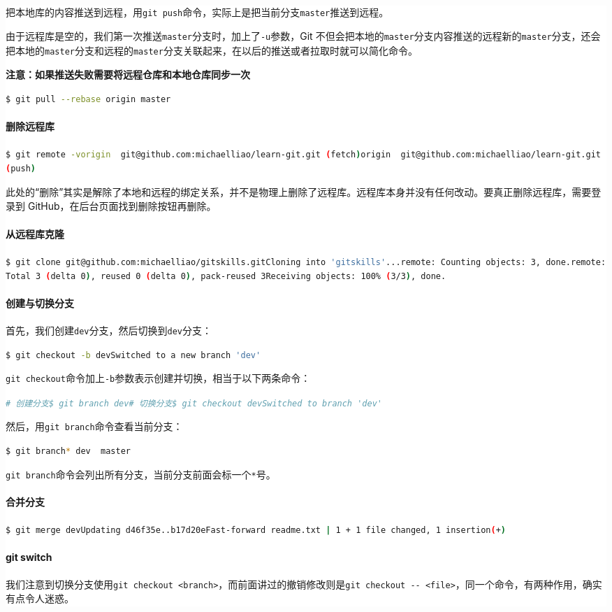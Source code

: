 把本地库的内容推送到远程，用`git push`命令，实际上是把当前分支`master`推送到远程。

由于远程库是空的，我们第一次推送`master`分支时，加上了`-u`参数，Git 不但会把本地的`master`分支内容推送的远程新的`master`分支，还会把本地的`master`分支和远程的`master`分支关联起来，在以后的推送或者拉取时就可以简化命令。

**注意：如果推送失败需要将远程仓库和本地仓库同步一次**

```sh
$ git pull --rebase origin master
```

#### 删除远程库

```sh
$ git remote -vorigin  git@github.com:michaelliao/learn-git.git (fetch)origin  git@github.com:michaelliao/learn-git.git (push)
```

此处的“删除”其实是解除了本地和远程的绑定关系，并不是物理上删除了远程库。远程库本身并没有任何改动。要真正删除远程库，需要登录到 GitHub，在后台页面找到删除按钮再删除。

#### 从远程库克隆

```sh
$ git clone git@github.com:michaelliao/gitskills.gitCloning into 'gitskills'...remote: Counting objects: 3, done.remote: Total 3 (delta 0), reused 0 (delta 0), pack-reused 3Receiving objects: 100% (3/3), done.
```

#### 创建与切换分支

首先，我们创建`dev`分支，然后切换到`dev`分支：

```sh
$ git checkout -b devSwitched to a new branch 'dev'
```

`git checkout`命令加上`-b`参数表示创建并切换，相当于以下两条命令：

```sh
# 创建分支$ git branch dev# 切换分支$ git checkout devSwitched to branch 'dev'
```

然后，用`git branch`命令查看当前分支：

```sh
$ git branch* dev  master
```

`git branch`命令会列出所有分支，当前分支前面会标一个`*`号。

#### 合并分支

```sh
$ git merge devUpdating d46f35e..b17d20eFast-forward readme.txt | 1 + 1 file changed, 1 insertion(+)
```

#### git switch

我们注意到切换分支使用`git checkout <branch>`，而前面讲过的撤销修改则是`git checkout -- <file>`，同一个命令，有两种作用，确实有点令人迷惑。
